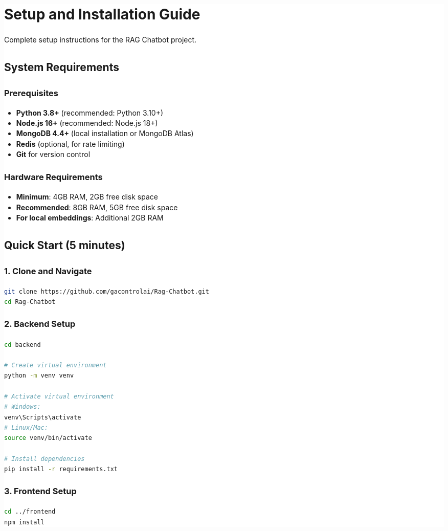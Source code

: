 # Setup and Installation Guide

Complete setup instructions for the RAG Chatbot project.

## System Requirements

### Prerequisites
- **Python 3.8+** (recommended: Python 3.10+)
- **Node.js 16+** (recommended: Node.js 18+)
- **MongoDB 4.4+** (local installation or MongoDB Atlas)
- **Redis** (optional, for rate limiting)
- **Git** for version control

### Hardware Requirements
- **Minimum**: 4GB RAM, 2GB free disk space
- **Recommended**: 8GB RAM, 5GB free disk space
- **For local embeddings**: Additional 2GB RAM

## Quick Start (5 minutes)

### 1. Clone and Navigate
```bash
git clone https://github.com/gacontrolai/Rag-Chatbot.git
cd Rag-Chatbot
```

### 2. Backend Setup
```bash
cd backend

# Create virtual environment
python -m venv venv

# Activate virtual environment
# Windows:
venv\Scripts\activate
# Linux/Mac:
source venv/bin/activate

# Install dependencies
pip install -r requirements.txt
```

### 3. Frontend Setup
```bash
cd ../frontend
npm install
```
